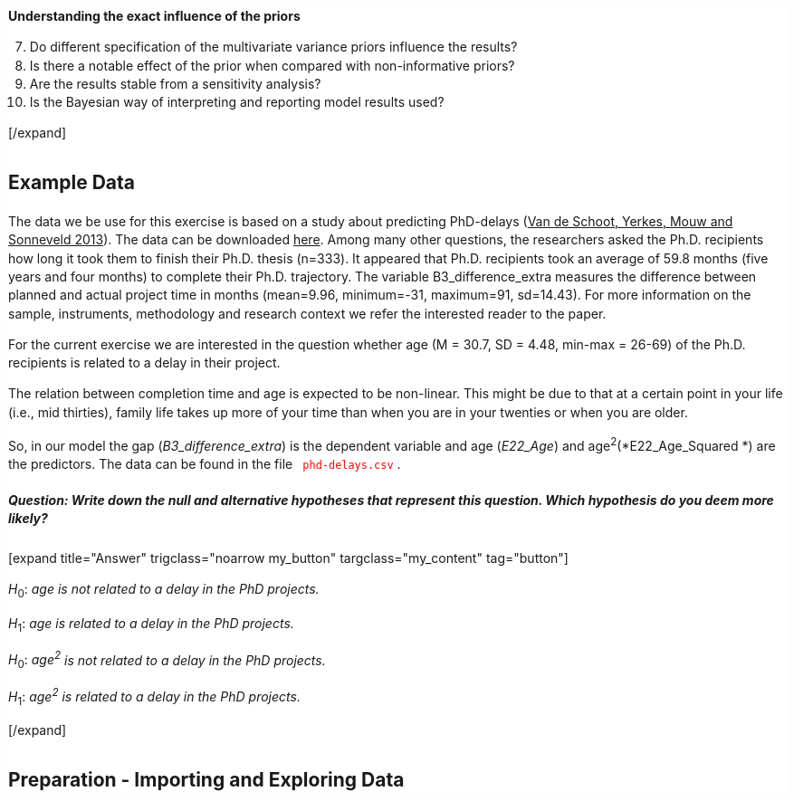 **Understanding the exact influence of the priors**

7. Do different specification of the multivariate variance priors influence the results?
8.   Is there a notable effect of the prior when compared with non-informative priors?
9.   Are the results stable from a sensitivity analysis?
10.   Is the Bayesian way of interpreting and reporting model results used?

[/expand]

  

## **Example Data**


The data we be use for this exercise is based on a study about predicting PhD-delays ([Van de Schoot, Yerkes, Mouw and Sonneveld 2013](http://journals.plos.org/plosone/article?id=10.1371/journal.pone.0068839)). The data can be downloaded [here](https://www.rensvandeschoot.com/wp-content/uploads/2018/10/phd-delays.csv). Among many other questions, the researchers asked the Ph.D. recipients how long it took them to finish their Ph.D. thesis (n=333). It appeared that Ph.D. recipients took an average of 59.8 months (five years and four months) to complete their Ph.D. trajectory. The variable B3_difference_extra measures the difference between planned and actual project time in months (mean=9.96, minimum=-31, maximum=91, sd=14.43). For more information on the sample, instruments, methodology and research context we refer the interested reader to the paper.

For the current exercise we are interested in the question whether age (M = 30.7, SD = 4.48, min-max = 26-69) of the Ph.D. recipients is related to a delay in their project.

The relation between completion time and age is expected to be non-linear. This might be due to that at a certain point in your life (i.e., mid thirties), family life takes up more of your time than when you are in your twenties or when you are older.

So, in our model the gap (*B3_difference_extra*) is the dependent variable and age (*E22_Age*) and age$^2$(*E22_Age_Squared *) are the predictors. The data can be found in the file <span style="color:red"> ` phd-delays.csv` </span>.



##### _**Question:** Write down the null and alternative hypotheses that represent this question. Which hypothesis do you deem more likely?_

[expand title="Answer" trigclass="noarrow my_button" targclass="my_content" tag="button"]

$H_0:$ _$age$ is not related to a delay in the PhD projects._

$H_1:$ _$age$ is related to a delay in the PhD projects._ 

$H_0:$ _$age^2$ is not related to a delay in the PhD projects._

$H_1:$ _$age^2$ is related to a delay in the PhD projects._ 

[/expand]


  

## Preparation - Importing and Exploring Data


